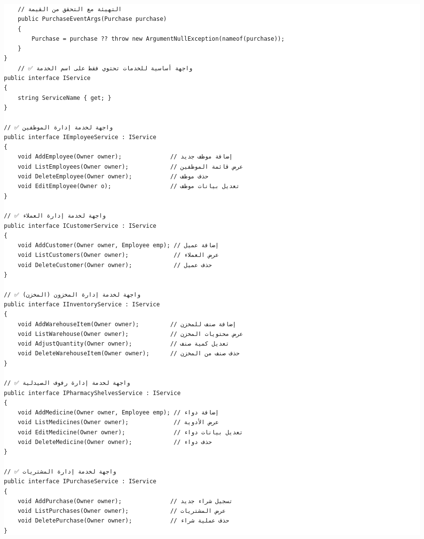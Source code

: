         // التهيئة مع التحقق من القيمة
        public PurchaseEventArgs(Purchase purchase)
        {
            Purchase = purchase ?? throw new ArgumentNullException(nameof(purchase));
        }
    }
        // ✅ واجهة أساسية للخدمات تحتوي فقط على اسم الخدمة
    public interface IService
    {
        string ServiceName { get; }
    }

    // ✅ واجهة لخدمة إدارة الموظفين
    public interface IEmployeeService : IService
    {
        void AddEmployee(Owner owner);              // إضافة موظف جديد
        void ListEmployees(Owner owner);            // عرض قائمة الموظفين
        void DeleteEmployee(Owner owner);           // حذف موظف
        void EditEmployee(Owner o);                 // تعديل بيانات موظف
    }

    // ✅ واجهة لخدمة إدارة العملاء
    public interface ICustomerService : IService
    {
        void AddCustomer(Owner owner, Employee emp); // إضافة عميل
        void ListCustomers(Owner owner);             // عرض العملاء
        void DeleteCustomer(Owner owner);            // حذف عميل
    }

    // ✅ واجهة لخدمة إدارة المخزون (المخزن)
    public interface IInventoryService : IService
    {
        void AddWarehouseItem(Owner owner);         // إضافة صنف للمخزن
        void ListWarehouse(Owner owner);            // عرض محتويات المخزن
        void AdjustQuantity(Owner owner);           // تعديل كمية صنف
        void DeleteWarehouseItem(Owner owner);      // حذف صنف من المخزن
    }

    // ✅ واجهة لخدمة إدارة رفوف الصيدلية
    public interface IPharmacyShelvesService : IService
    {
        void AddMedicine(Owner owner, Employee emp); // إضافة دواء
        void ListMedicines(Owner owner);             // عرض الأدوية
        void EditMedicine(Owner owner);              // تعديل بيانات دواء
        void DeleteMedicine(Owner owner);            // حذف دواء
    }

    // ✅ واجهة لخدمة إدارة المشتريات
    public interface IPurchaseService : IService
    {
        void AddPurchase(Owner owner);              // تسجيل شراء جديد
        void ListPurchases(Owner owner);            // عرض المشتريات
        void DeletePurchase(Owner owner);           // حذف عملية شراء
    }
